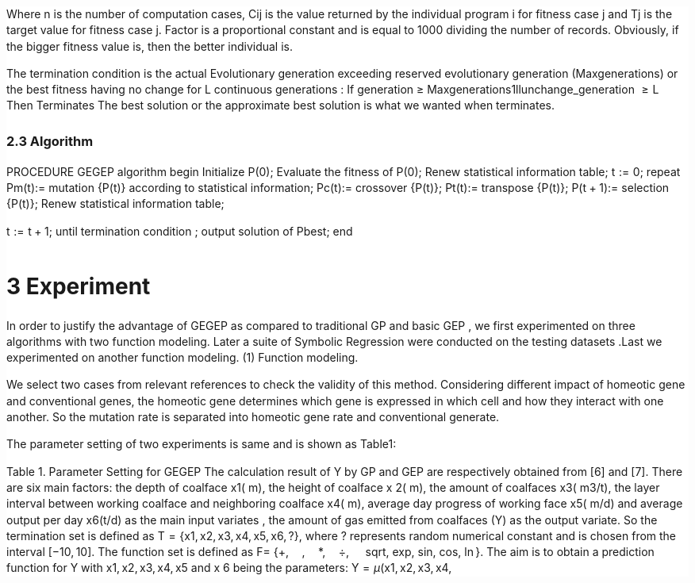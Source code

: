 Where n is the number of computation cases, Cij is the value returned by the individual program i for fitness case j and Tj is the target value for fitness case j. Factor is a proportional constant and is equal to 1000 dividing the number of records. Obviously, if the bigger fitness value is, then the better individual is.

The termination condition is the actual Evolutionary generation exceeding reserved evolutionary generation (Maxgenerations) or the best fitness having no change for L continuous generations :
If generation $\geq$ Maxgenerations1llunchange_generation $\geq \mathrm{L}$
Then Terminates
The best solution or the approximate best solution is what we wanted when terminates.

### 2.3 Algorithm

PROCEDURE GEGEP algorithm
begin
Initialize $\mathrm{P}(0)$;
Evaluate the fitness of $\mathrm{P}(0)$;
Renew statistical information table;
$\mathrm{t}:=0$;
repeat
$\mathrm{Pm}(\mathrm{t}):=$ mutation $\{\mathrm{P}(\mathrm{t})\}$ according to statistical information;
$\mathrm{Pc}(\mathrm{t}):=$ crossover $\{\mathrm{P}(\mathrm{t})\}$;
$\mathrm{Pt}(\mathrm{t}):=$ transpose $\{\mathrm{P}(\mathrm{t})\}$;
$\mathrm{P}(\mathrm{t}+1):=$ selection $\{\mathrm{P}(\mathrm{t})\}$;
Renew statistical information table;

$\mathrm{t}:=\mathrm{t}+1 ;$
until termination condition ;
output solution of Pbest;
end

# 3 Experiment 

In order to justify the advantage of GEGEP as compared to traditional GP and basic GEP , we first experimented on three algorithms with two function modeling. Later a suite of Symbolic Regression were conducted on the testing datasets .Last we experimented on another function modeling.
(1) Function modeling.

We select two cases from relevant references to check the validity of this method. Considering different impact of homeotic gene and conventional genes, the homeotic gene determines which gene is expressed in which cell and how they interact with one another. So the mutation rate is separated into homeotic gene rate and conventional generate.

The parameter setting of two experiments is same and is shown as Table1:

Table 1. Parameter Setting for GEGEP
The calculation result of Y by GP and GEP are respectively obtained from [6] and [7]. There are six main factors: the depth of coalface $\mathrm{x} 1(\mathrm{~m})$, the height of coalface x $2(\mathrm{~m})$, the amount of coalfaces $\mathrm{x} 3(\mathrm{~m} 3 / \mathrm{t})$, the layer interval between working coalface and neighboring coalface $\mathrm{x} 4(\mathrm{~m})$, average day progress of working face $\mathrm{x} 5(\mathrm{~m} / \mathrm{d})$ and average output per day $\mathrm{x} 6(\mathrm{t} / \mathrm{d})$ as the main input variates , the amount of gas emitted from coalfaces $(\mathrm{Y})$ as the output variate. So the termination set is defined as $\mathrm{T}=\{\mathrm{x} 1, \mathrm{x} 2, \mathrm{x} 3, \mathrm{x} 4, \mathrm{x} 5, \mathrm{x} 6, ?\}$, where ? represents random numerical constant and is chosen from the interval $[-10,10]$. The function set is defined as $\mathrm{F}=$ $\{+, \quad, \quad *, \quad \div, \quad$ sqrt, exp, sin, cos, $\ln \}$. The aim is to obtain a prediction function for Y with $\mathrm{x} 1, \mathrm{x} 2, \mathrm{x} 3, \mathrm{x} 4, \mathrm{x} 5$ and x 6 being the parameters: $\mathrm{Y}=\mu(\mathrm{x} 1, \mathrm{x} 2, \mathrm{x} 3, \mathrm{x} 4$,
